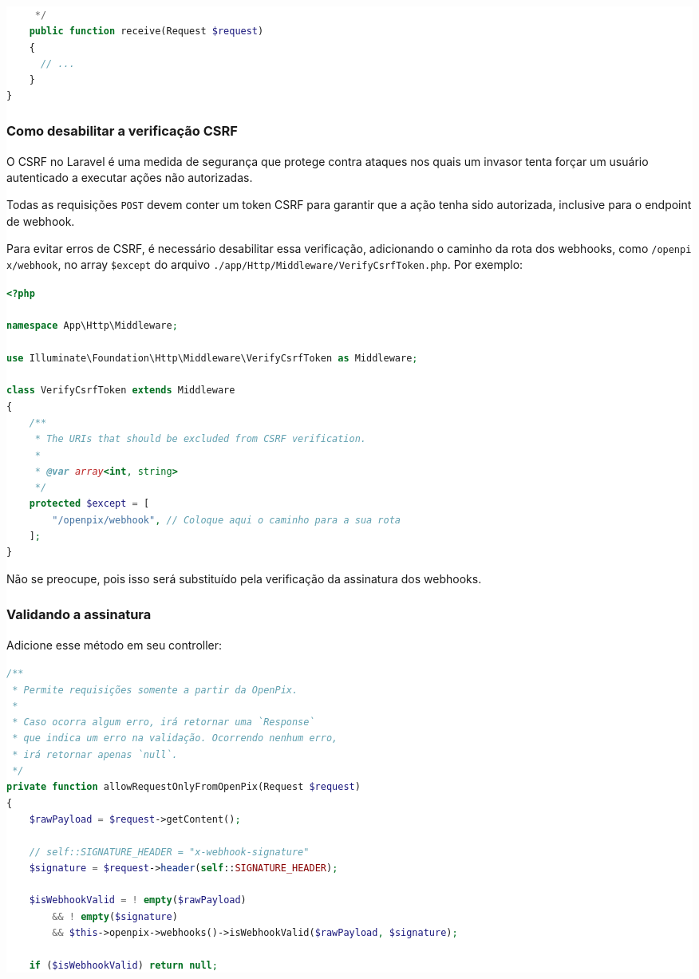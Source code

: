 ```php
     */
    public function receive(Request $request)
    {
      // ...
    }
}
```

### Como desabilitar a verificação CSRF

O CSRF no Laravel é uma medida de segurança que protege contra ataques nos quais um invasor tenta forçar um usuário autenticado a executar ações não autorizadas.

Todas as requisições `POST` devem conter um token CSRF para garantir que a ação tenha sido autorizada, inclusive para o endpoint de webhook.

Para evitar erros de CSRF, é necessário desabilitar essa verificação, adicionando o caminho da rota dos webhooks, como `/openpix/webhook`, no array `$except` do arquivo `./app/Http/Middleware/VerifyCsrfToken.php`. Por exemplo:

```php
<?php

namespace App\Http\Middleware;

use Illuminate\Foundation\Http\Middleware\VerifyCsrfToken as Middleware;

class VerifyCsrfToken extends Middleware
{
    /**
     * The URIs that should be excluded from CSRF verification.
     *
     * @var array<int, string>
     */
    protected $except = [
        "/openpix/webhook", // Coloque aqui o caminho para a sua rota
    ];
}
```

Não se preocupe, pois isso será substituído pela verificação da assinatura dos webhooks.

### Validando a assinatura

Adicione esse método em seu controller:

```php
/**
 * Permite requisições somente a partir da OpenPix.
 * 
 * Caso ocorra algum erro, irá retornar uma `Response`
 * que indica um erro na validação. Ocorrendo nenhum erro,
 * irá retornar apenas `null`.
 */
private function allowRequestOnlyFromOpenPix(Request $request)
{
    $rawPayload = $request->getContent();

    // self::SIGNATURE_HEADER = "x-webhook-signature"
    $signature = $request->header(self::SIGNATURE_HEADER);

    $isWebhookValid = ! empty($rawPayload)
        && ! empty($signature)
        && $this->openpix->webhooks()->isWebhookValid($rawPayload, $signature);

    if ($isWebhookValid) return null;
```